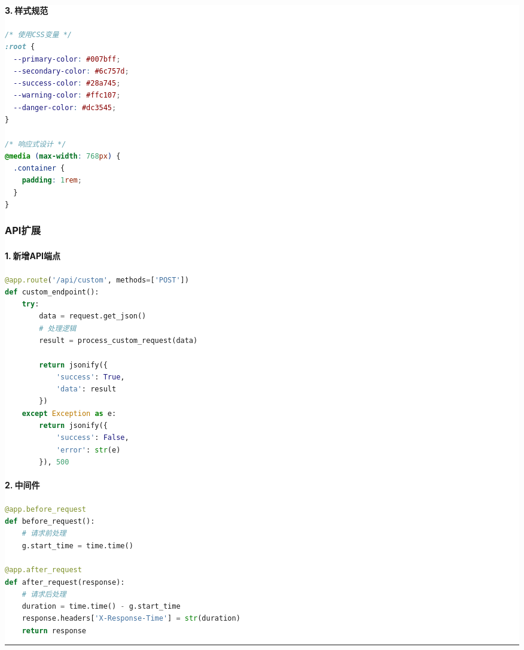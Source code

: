 ```html
```

#### 3. 样式规范
```css
/* 使用CSS变量 */
:root {
  --primary-color: #007bff;
  --secondary-color: #6c757d;
  --success-color: #28a745;
  --warning-color: #ffc107;
  --danger-color: #dc3545;
}

/* 响应式设计 */
@media (max-width: 768px) {
  .container {
    padding: 1rem;
  }
}
```

### API扩展

#### 1. 新增API端点
```python
@app.route('/api/custom', methods=['POST'])
def custom_endpoint():
    try:
        data = request.get_json()
        # 处理逻辑
        result = process_custom_request(data)
        
        return jsonify({
            'success': True,
            'data': result
        })
    except Exception as e:
        return jsonify({
            'success': False,
            'error': str(e)
        }), 500
```

#### 2. 中间件
```python
@app.before_request
def before_request():
    # 请求前处理
    g.start_time = time.time()

@app.after_request
def after_request(response):
    # 请求后处理
    duration = time.time() - g.start_time
    response.headers['X-Response-Time'] = str(duration)
    return response
```

---